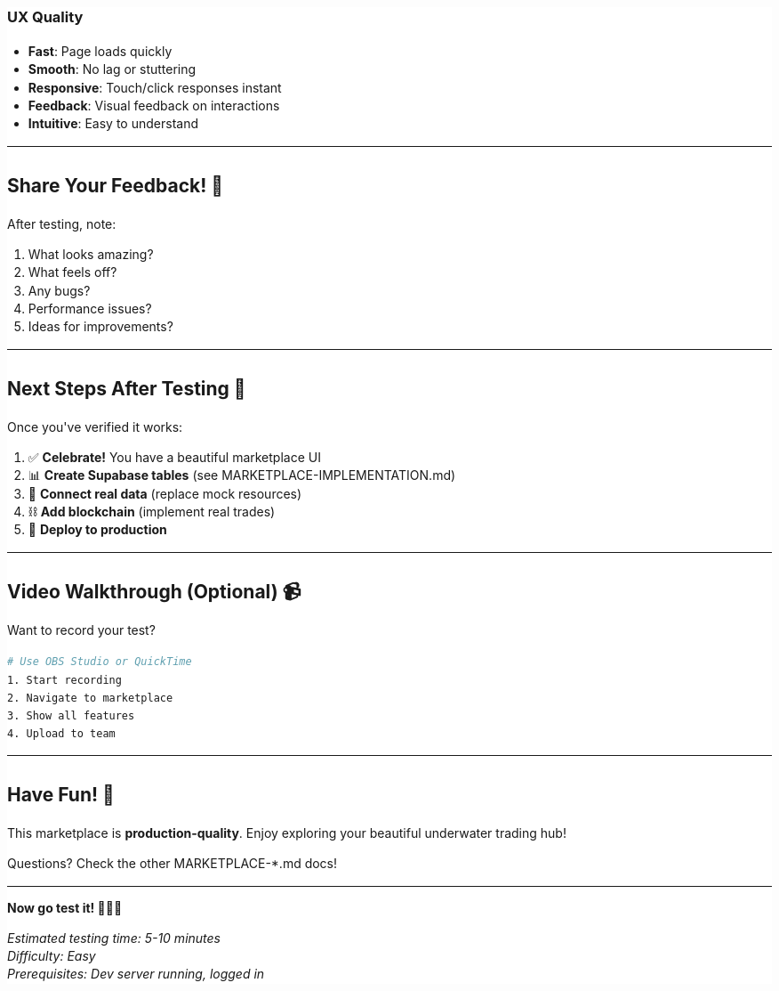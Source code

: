 ### UX Quality
- **Fast**: Page loads quickly
- **Smooth**: No lag or stuttering
- **Responsive**: Touch/click responses instant
- **Feedback**: Visual feedback on interactions
- **Intuitive**: Easy to understand

---

## Share Your Feedback! 💬

After testing, note:
1. What looks amazing?
2. What feels off?
3. Any bugs?
4. Performance issues?
5. Ideas for improvements?

---

## Next Steps After Testing 🎯

Once you've verified it works:

1. ✅ **Celebrate!** You have a beautiful marketplace UI
2. 📊 **Create Supabase tables** (see MARKETPLACE-IMPLEMENTATION.md)
3. 🔗 **Connect real data** (replace mock resources)
4. ⛓️ **Add blockchain** (implement real trades)
5. 🚀 **Deploy to production**

---

## Video Walkthrough (Optional) 📹

Want to record your test?
```bash
# Use OBS Studio or QuickTime
1. Start recording
2. Navigate to marketplace
3. Show all features
4. Upload to team
```

---

## Have Fun! 🎉

This marketplace is **production-quality**. Enjoy exploring your beautiful underwater trading hub!

Questions? Check the other MARKETPLACE-*.md docs!

---

**Now go test it! 🚀🌊💎**

*Estimated testing time: 5-10 minutes*  
*Difficulty: Easy*  
*Prerequisites: Dev server running, logged in*
